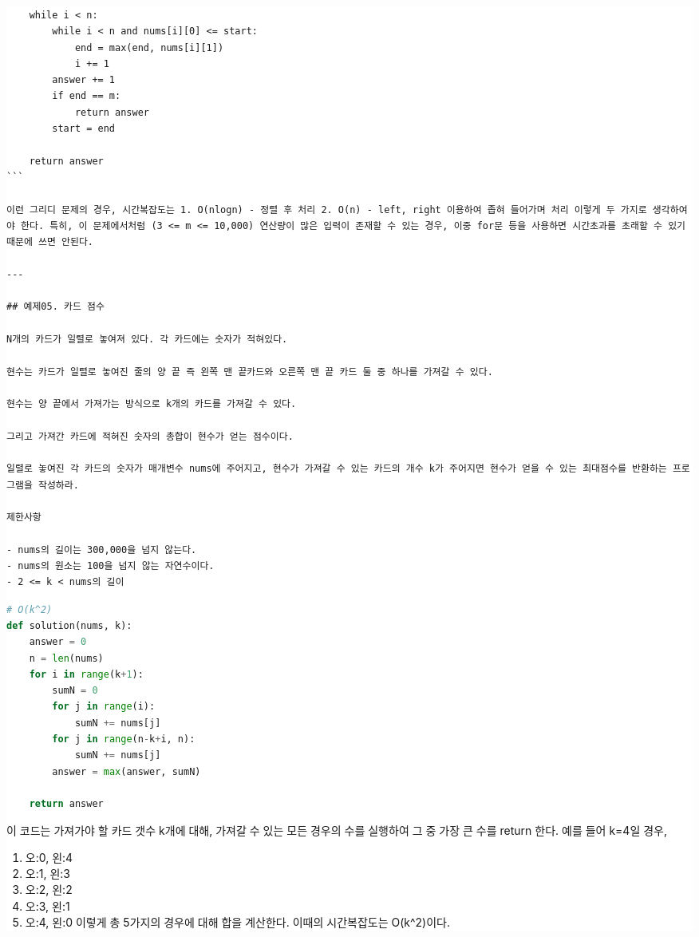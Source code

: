         while i < n: 
            while i < n and nums[i][0] <= start:
                end = max(end, nums[i][1])
                i += 1
            answer += 1
            if end == m:
                return answer
            start = end
                
        return answer
    ```
    
    이런 그리디 문제의 경우, 시간복잡도는 1. O(nlogn) - 정렬 후 처리 2. O(n) - left, right 이용하여 좁혀 들어가며 처리 이렇게 두 가지로 생각하여야 한다. 특히, 이 문제에서처럼 (3 <= m <= 10,000) 연산량이 많은 입력이 존재할 수 있는 경우, 이중 for문 등을 사용하면 시간초과를 초래할 수 있기 때문에 쓰면 안된다.
    
    ---
    
    ## 예제05. 카드 점수
    
    N개의 카드가 일렬로 놓여져 있다. 각 카드에는 숫자가 적혀있다.
    
    현수는 카드가 일렬로 놓여진 줄의 양 끝 즉 왼쪽 맨 끝카드와 오른쪽 맨 끝 카드 둘 중 하나를 가져갈 수 있다. 
    
    현수는 양 끝에서 가져가는 방식으로 k개의 카드를 가져갈 수 있다.
    
    그리고 가져간 카드에 적혀진 숫자의 총합이 현수가 얻는 점수이다.
    
    일렬로 놓여진 각 카드의 숫자가 매개변수 nums에 주어지고, 현수가 가져갈 수 있는 카드의 개수 k가 주어지면 현수가 얻을 수 있는 최대점수를 반환하는 프로그램을 작성하라.
    
    제한사항
    
    - nums의 길이는 300,000을 넘지 않는다.
    - nums의 원소는 100을 넘지 않는 자연수이다.
    - 2 <= k < nums의 길이
  
```python
# O(k^2)
def solution(nums, k):
    answer = 0
    n = len(nums)
    for i in range(k+1):
        sumN = 0
        for j in range(i):
            sumN += nums[j]
        for j in range(n-k+i, n):
            sumN += nums[j]
        answer = max(answer, sumN)
  
    return answer
```
이 코드는 가져가야 할 카드 갯수 k개에 대해, 가져갈 수 있는 모든 경우의 수를 실행하여 그 중 가장 큰 수를 return 한다.
예를 들어 k=4일 경우, 
1. 오:0, 왼:4
2. 오:1, 왼:3
3. 오:2, 왼:2
4. 오:3, 왼:1
5. 오:4, 왼:0
이렇게 총 5가지의 경우에 대해 합을 계산한다. 이때의 시간복잡도는 O(k^2)이다.
